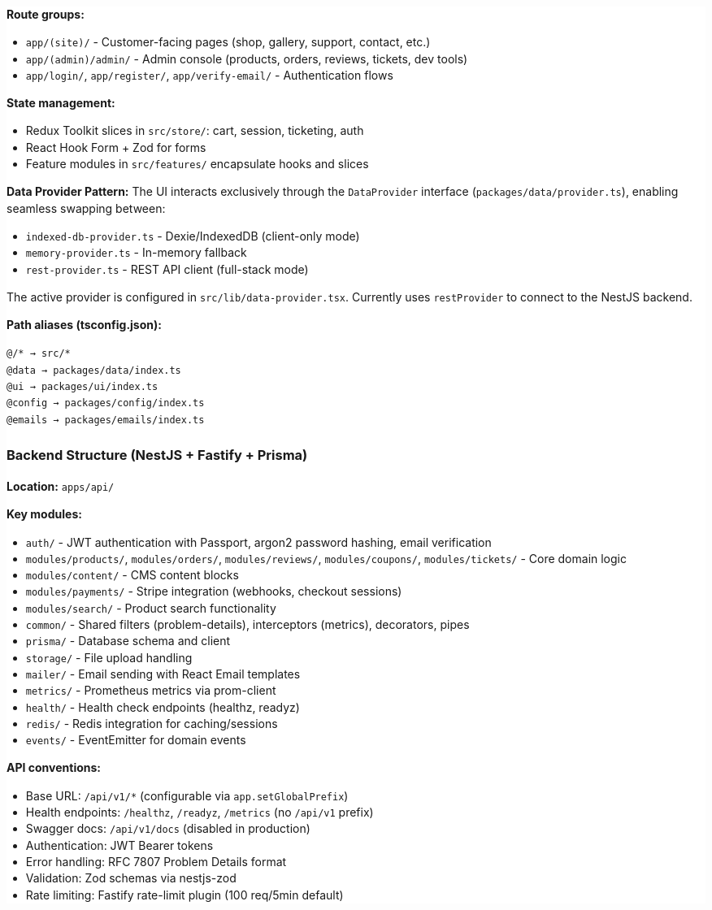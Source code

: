 **Route groups:**
- `app/(site)/` - Customer-facing pages (shop, gallery, support, contact, etc.)
- `app/(admin)/admin/` - Admin console (products, orders, reviews, tickets, dev tools)
- `app/login/`, `app/register/`, `app/verify-email/` - Authentication flows

**State management:**
- Redux Toolkit slices in `src/store/`: cart, session, ticketing, auth
- React Hook Form + Zod for forms
- Feature modules in `src/features/` encapsulate hooks and slices

**Data Provider Pattern:**
The UI interacts exclusively through the `DataProvider` interface (`packages/data/provider.ts`), enabling seamless swapping between:
- `indexed-db-provider.ts` - Dexie/IndexedDB (client-only mode)
- `memory-provider.ts` - In-memory fallback
- `rest-provider.ts` - REST API client (full-stack mode)

The active provider is configured in `src/lib/data-provider.tsx`. Currently uses `restProvider` to connect to the NestJS backend.

**Path aliases (tsconfig.json):**
```
@/* → src/*
@data → packages/data/index.ts
@ui → packages/ui/index.ts
@config → packages/config/index.ts
@emails → packages/emails/index.ts
```

### Backend Structure (NestJS + Fastify + Prisma)

**Location:** `apps/api/`

**Key modules:**
- `auth/` - JWT authentication with Passport, argon2 password hashing, email verification
- `modules/products/`, `modules/orders/`, `modules/reviews/`, `modules/coupons/`, `modules/tickets/` - Core domain logic
- `modules/content/` - CMS content blocks
- `modules/payments/` - Stripe integration (webhooks, checkout sessions)
- `modules/search/` - Product search functionality
- `common/` - Shared filters (problem-details), interceptors (metrics), decorators, pipes
- `prisma/` - Database schema and client
- `storage/` - File upload handling
- `mailer/` - Email sending with React Email templates
- `metrics/` - Prometheus metrics via prom-client
- `health/` - Health check endpoints (healthz, readyz)
- `redis/` - Redis integration for caching/sessions
- `events/` - EventEmitter for domain events

**API conventions:**
- Base URL: `/api/v1/*` (configurable via `app.setGlobalPrefix`)
- Health endpoints: `/healthz`, `/readyz`, `/metrics` (no `/api/v1` prefix)
- Swagger docs: `/api/v1/docs` (disabled in production)
- Authentication: JWT Bearer tokens
- Error handling: RFC 7807 Problem Details format
- Validation: Zod schemas via nestjs-zod
- Rate limiting: Fastify rate-limit plugin (100 req/5min default)
